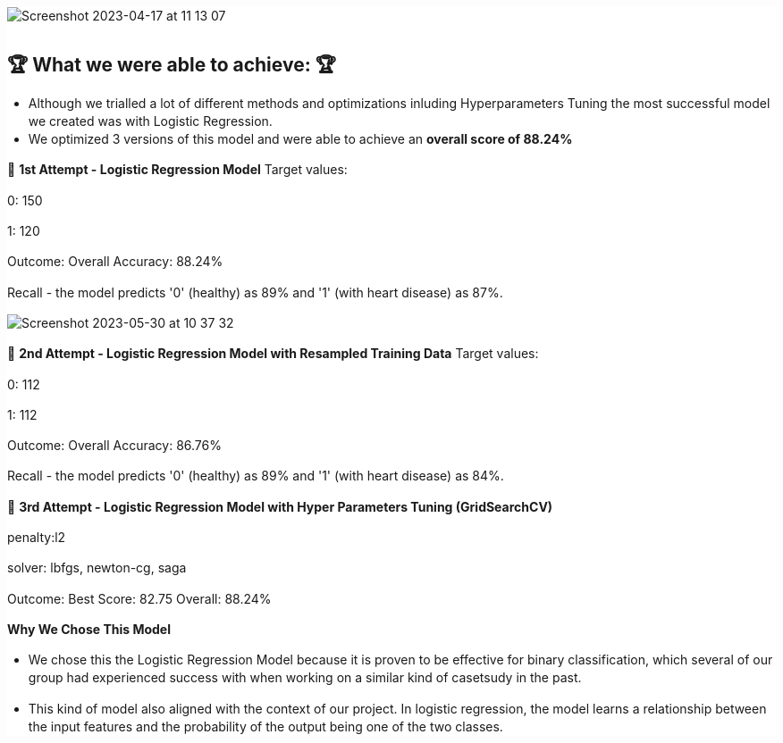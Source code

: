 
<img width="730" alt="Screenshot 2023-04-17 at 11 13 07" src="https://github.com/gussiepoole/Heart-Disease-Project/assets/115706722/1b6d535b-fa8d-4941-a7cd-a74fb9fee981">

## **<a id="reports-header"></a>:trophy: What we were able to achieve: :trophy:**
* Although we trialled a lot of different methods and optimizations inluding Hyperparameters Tuning the most successful model we created was with Logistic Regression.
* We optimized 3 versions of this model and were able to achieve an **overall score of 88.24%** 


:2nd_place_medal: **1st Attempt - Logistic Regression Model**
Target values:

0: 150

1: 120

Outcome:
Overall Accuracy: 88.24%

Recall - the model predicts '0' (healthy) as 89% and '1' (with heart disease) as 87%.

<img width="982" alt="Screenshot 2023-05-30 at 10 37 32" src="https://github.com/gussiepoole/Heart-Disease-Project/assets/115706722/e97f16c8-0003-48e6-a605-d4bcc1f59d51">


🥉 **2nd Attempt - Logistic Regression Model with Resampled Training Data** 
Target values:

0: 112

1: 112

Outcome:
Overall Accuracy: 86.76%

Recall - the model predicts '0' (healthy) as 89% and '1' (with heart disease) as 84%.


:1st_place_medal:	**3rd Attempt - Logistic Regression Model with Hyper Parameters Tuning (GridSearchCV)**

penalty:l2

solver: lbfgs, newton-cg, saga

Outcome:
Best Score: 82.75
Overall: 88.24%



**Why We Chose This Model**

* We chose this the Logistic Regression Model because it is proven to be effective for binary classification, which several of our group had experienced success with when working on a similar kind of casetsudy in the past.

* This kind of model also aligned with the context of our project. In logistic regression, the model learns a relationship between the input features and the probability of the output being one of the two classes. 
